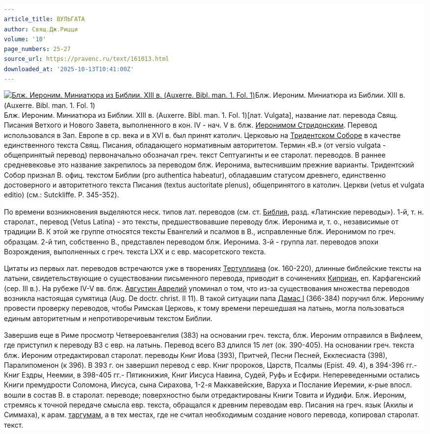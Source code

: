 ```yaml
---
article_title: ВУЛЬГАТА
author: Свящ.Дж.Рицци
volume: '10'
page_numbers: 25-27
source_url: https://pravenc.ru/text/161013.html
downloaded_at: '2025-10-13T10:41:00Z'
---
```


[![Блж. Иероним. Миниатюра из Библии. XIII в. (Auxerre. Bibl. man. 1. Fol. 1)](https://pravenc.ru/data/245/467/1234/i200.jpg "Кликните для увеличения картинки")](https://pravenc.ru/data/245/467/1234/i400.jpg)Блж. Иероним. Миниатюра из Библии. XIII в. (Auxerre. Bibl. man. 1. Fol. 1)  
Блж. Иероним. Миниатюра из Библии. XIII в. (Auxerre. Bibl. man. 1. Fol. 1)[лат. Vulgata], название лат. перевода Свящ. Писания Ветхого и Нового Завета, выполненного в кон. IV - нач. V в. блж. [Иеронимом Стридонским](<https://pravenc.ru/text/Иероним Стридонский.html>). Перевод использовался в Зап. Европе в ср. века и в XVI в. был принят католич. Церковью на [Тридентском Соборе](<https://pravenc.ru/text/Тридентский Собор.html>) в качестве единственного текста Свящ. Писания, обладающего нормативным авторитетом. Термин «В.» (от versio vulgata - общепринятый перевод) первоначально обозначал греч. текст Септуагинты и ее старолат. переводов. В раннее средневековье это название закрепилось за переводом блж. Иеронима, вытеснившим прежние варианты. Тридентский Собор признал В. офиц. текстом Библии (pro authentica habeatur), обладавшим статусом древнего, единственно достоверного и авторитетного текста Писания (textus auctoritate plenus), общепринятого в католич. Церкви (vetus et vulgata editio) (см.: Sutckliffe. P. 345-352).

По времени возникновения выделяются неск. типов лат. переводов (см. ст. [Библия](https://pravenc.ru/text/Библия.html), разд. «Латинские переводы»). 1-й, т. н. старолат., перевод (Vetus Latina) - это тексты, предшествовавшие переводу блж. Иеронима и, т. о., независимые от традиции В. К этой же группе относятся тексты Евангелий и псалмов в В., исправленные блж. Иеронимом по греч. образцам. 2-й тип, собственно В., представлен переводом блж. Иеронима. 3-й - группа лат. переводов эпохи Возрождения, выполненных с греч. текста LXX и с евр. масоретского текста.

Цитаты из первых лат. переводов встречаются уже в творениях [Тертуллиана](https://pravenc.ru/text/Тертуллиан.html) (ок. 160-220), длинные библейские тексты на латыни, свидетельствующие о существовании письменного перевода, приводит в сочинениях [Киприан](https://pravenc.ru/text/Киприан.html), еп. Карфагенский (сер. III в.). На рубеже IV-V вв. блж. [Августин Аврелий](<https://pravenc.ru/text/Августин Аврелий.html>) упоминал о том, что из-за существования множества переводов возникла настоящая сумятица (Aug. De doctr. christ. II 11). В такой ситуации папа [Дамас I](<https://pravenc.ru/text/Дамас I.html>) (366-384) поручил блж. Иерониму провести проверку переводов, чтобы Римская Церковь, к тому времени перешедшая на латынь, могла пользоваться единым авторитетным и непротиворечивым текстом Библии.

Завершив еще в Риме просмотр Четвероевангелия (383) на основании греч. текста, блж. Иероним отправился в Вифлеем, где приступил к переводу ВЗ с евр. на латынь. Перевод всего ВЗ длился 15 лет (ок. 390-405). На основании греч. текста блж. Иероним отредактировал старолат. переводы Книг Иова (393), Притчей, Песни Песней, Екклесиаста (398), Паралипоменон (к 396). В 393 г. он завершил перевод с евр. Книг пророков, Царств, Псалмы (Epist. 49. 4), в 394-396 гг.- Книг Ездры, Неемии, в 398-405 гг.- Пятикнижия, Книг Иисуса Навина, Судей, Руфь и Есфири. Непереведенными остались Книги премудрости Соломона, Иисуса, сына Сирахова, 1-2-я Маккавейские, Варуха и Послание Иеремии, к-рые впосл. вошли в состав В. в старолат. переводе; поверхностно были отредактированы Книги Товита и Иудифи. Блж. Иероним, стремясь к точной передаче смысла евр. текста, обращался к древним переводам евр. Писания на греч. язык (Акилы и Симмаха), к арам. [таргумам](https://pravenc.ru/text/таргумам.html), а в тех местах, где не считал необходимым создание нового перевода, копировал старолат. текст.
